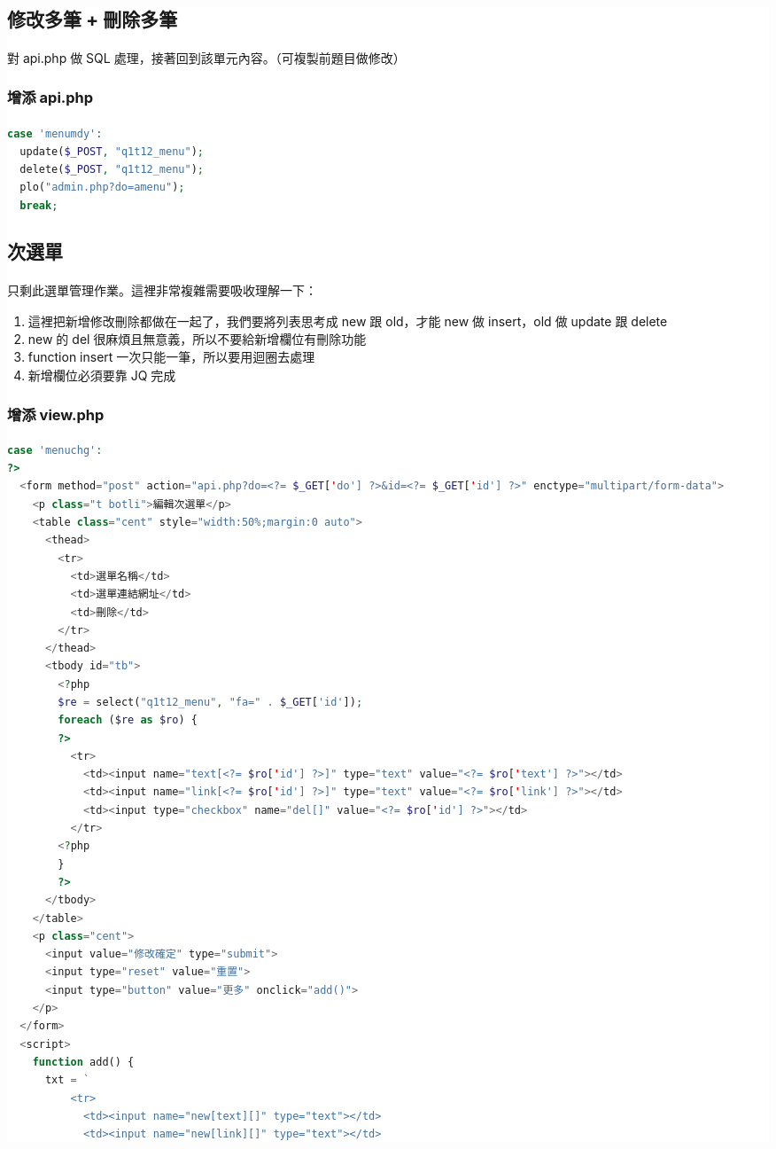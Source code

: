 ## 修改多筆 + 刪除多筆
對 api.php 做 SQL 處理，接著回到該單元內容。（可複製前題目做修改）

### 增添 api.php
```php api.php
case 'menumdy':
  update($_POST, "q1t12_menu");
  delete($_POST, "q1t12_menu");
  plo("admin.php?do=amenu");
  break;
```

## 次選單
只剩此選單管理作業。這裡非常複雜需要吸收理解一下：

1. 這裡把新增修改刪除都做在一起了，我們要將列表思考成 new 跟 old，才能 new 做 insert，old 做 update 跟 delete
2. new 的 del 很麻煩且無意義，所以不要給新增欄位有刪除功能
3. function insert 一次只能一筆，所以要用迴圈去處理
4. 新增欄位必須要靠 JQ 完成

### 增添 view.php
```php view.php
case 'menuchg':
?>
  <form method="post" action="api.php?do=<?= $_GET['do'] ?>&id=<?= $_GET['id'] ?>" enctype="multipart/form-data">
    <p class="t botli">編輯次選單</p>
    <table class="cent" style="width:50%;margin:0 auto">
      <thead>
        <tr>
          <td>選單名稱</td>
          <td>選單連結網址</td>
          <td>刪除</td>
        </tr>
      </thead>
      <tbody id="tb">
        <?php
        $re = select("q1t12_menu", "fa=" . $_GET['id']);
        foreach ($re as $ro) {
        ?>
          <tr>
            <td><input name="text[<?= $ro['id'] ?>]" type="text" value="<?= $ro['text'] ?>"></td>
            <td><input name="link[<?= $ro['id'] ?>]" type="text" value="<?= $ro['link'] ?>"></td>
            <td><input type="checkbox" name="del[]" value="<?= $ro['id'] ?>"></td>
          </tr>
        <?php
        }
        ?>
      </tbody>
    </table>
    <p class="cent">
      <input value="修改確定" type="submit">
      <input type="reset" value="重置">
      <input type="button" value="更多" onclick="add()">
    </p>
  </form>
  <script>
    function add() {
      txt = `
          <tr>
            <td><input name="new[text][]" type="text"></td>
            <td><input name="new[link][]" type="text"></td>
```